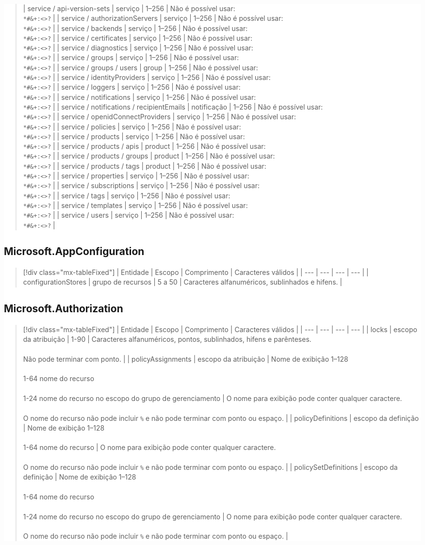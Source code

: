 > | service / api-version-sets | serviço | 1–256 | Não é possível usar:<br> `*#&+:<>?` |
> | service / authorizationServers | serviço | 1–256 | Não é possível usar:<br> `*#&+:<>?` |
> | service / backends | serviço | 1–256 | Não é possível usar:<br> `*#&+:<>?` |
> | service / certificates | serviço | 1–256 | Não é possível usar:<br> `*#&+:<>?` |
> | service / diagnostics | serviço | 1–256 | Não é possível usar:<br> `*#&+:<>?` |
> | service / groups | serviço | 1–256 | Não é possível usar:<br> `*#&+:<>?` |
> | service / groups / users | group | 1–256 | Não é possível usar:<br> `*#&+:<>?` |
> | service / identityProviders | serviço | 1–256 | Não é possível usar:<br> `*#&+:<>?` |
> | service / loggers | serviço | 1–256 | Não é possível usar:<br> `*#&+:<>?` |
> | service / notifications | serviço | 1–256 | Não é possível usar:<br> `*#&+:<>?` |
> | service / notifications / recipientEmails | notificação | 1–256 | Não é possível usar:<br> `*#&+:<>?` |
> | service / openidConnectProviders | serviço | 1–256 | Não é possível usar:<br> `*#&+:<>?` |
> | service / policies | serviço | 1–256 | Não é possível usar:<br> `*#&+:<>?` |
> | service / products | serviço | 1–256 | Não é possível usar:<br> `*#&+:<>?` |
> | service / products / apis | product | 1–256 | Não é possível usar:<br> `*#&+:<>?` |
> | service / products / groups | product | 1–256 | Não é possível usar:<br> `*#&+:<>?` |
> | service / products / tags | product | 1–256 | Não é possível usar:<br> `*#&+:<>?` |
> | service / properties | serviço | 1–256 | Não é possível usar:<br> `*#&+:<>?` |
> | service / subscriptions | serviço | 1–256 | Não é possível usar:<br> `*#&+:<>?` |
> | service / tags | serviço | 1–256 | Não é possível usar:<br> `*#&+:<>?` |
> | service / templates | serviço | 1–256 | Não é possível usar:<br> `*#&+:<>?` |
> | service / users | serviço | 1–256 | Não é possível usar:<br> `*#&+:<>?` |

## <a name="microsoftappconfiguration"></a>Microsoft.AppConfiguration

> [!div class="mx-tableFixed"]
> | Entidade | Escopo | Comprimento | Caracteres válidos |
> | --- | --- | --- | --- |
> | configurationStores | grupo de recursos | 5 a 50 | Caracteres alfanuméricos, sublinhados e hifens. |

## <a name="microsoftauthorization"></a>Microsoft.Authorization

> [!div class="mx-tableFixed"]
> | Entidade | Escopo | Comprimento | Caracteres válidos |
> | --- | --- | --- | --- |
> | locks | escopo da atribuição | 1-90 | Caracteres alfanuméricos, pontos, sublinhados, hifens e parênteses.<br><br>Não pode terminar com ponto. |
> | policyAssignments | escopo da atribuição | Nome de exibição 1–128<br><br>1-64 nome do recurso<br><br>1-24 nome do recurso no escopo do grupo de gerenciamento | O nome para exibição pode conter qualquer caractere.<br><br>O nome do recurso não pode incluir `%` e não pode terminar com ponto ou espaço. |
> | policyDefinitions | escopo da definição | Nome de exibição 1–128<br><br>1-64 nome do recurso | O nome para exibição pode conter qualquer caractere.<br><br>O nome do recurso não pode incluir `%` e não pode terminar com ponto ou espaço. |
> | policySetDefinitions | escopo da definição | Nome de exibição 1–128<br><br>1-64 nome do recurso<br><br>1-24 nome do recurso no escopo do grupo de gerenciamento | O nome para exibição pode conter qualquer caractere.<br><br>O nome do recurso não pode incluir `%` e não pode terminar com ponto ou espaço.  |
